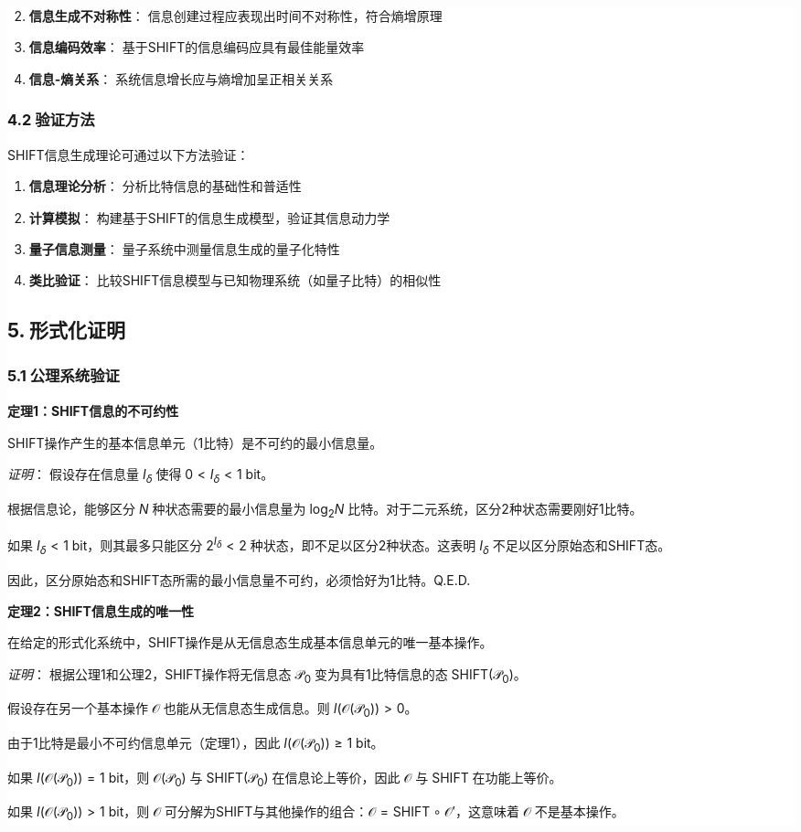 2. **信息生成不对称性**：
   信息创建过程应表现出时间不对称性，符合熵增原理

3. **信息编码效率**：
   基于SHIFT的信息编码应具有最佳能量效率

4. **信息-熵关系**：
   系统信息增长应与熵增加呈正相关关系

### 4.2 验证方法

SHIFT信息生成理论可通过以下方法验证：

1. **信息理论分析**：
   分析比特信息的基础性和普适性

2. **计算模拟**：
   构建基于SHIFT的信息生成模型，验证其信息动力学

3. **量子信息测量**：
   量子系统中测量信息生成的量子化特性

4. **类比验证**：
   比较SHIFT信息模型与已知物理系统（如量子比特）的相似性

## 5. 形式化证明

### 5.1 公理系统验证

**定理1：SHIFT信息的不可约性**

SHIFT操作产生的基本信息单元（1比特）是不可约的最小信息量。

*证明*：
假设存在信息量 $`I_{\delta}`$ 使得 $`0 < I_{\delta} < 1 \text{ bit}`$。

根据信息论，能够区分 $`N`$ 种状态需要的最小信息量为 $`\log_2 N`$ 比特。对于二元系统，区分2种状态需要刚好1比特。

如果 $`I_{\delta} < 1 \text{ bit}`$，则其最多只能区分 $`2^{I_{\delta}} < 2`$ 种状态，即不足以区分2种状态。这表明 $`I_{\delta}`$ 不足以区分原始态和SHIFT态。

因此，区分原始态和SHIFT态所需的最小信息量不可约，必须恰好为1比特。Q.E.D.

**定理2：SHIFT信息生成的唯一性**

在给定的形式化系统中，SHIFT操作是从无信息态生成基本信息单元的唯一基本操作。

*证明*：
根据公理1和公理2，SHIFT操作将无信息态 $`\mathcal{P}_0`$ 变为具有1比特信息的态 $`\text{SHIFT}(\mathcal{P}_0)`$。

假设存在另一个基本操作 $`\mathcal{O}`$ 也能从无信息态生成信息。则 $`I(\mathcal{O}(\mathcal{P}_0)) > 0`$。

由于1比特是最小不可约信息单元（定理1），因此 $`I(\mathcal{O}(\mathcal{P}_0)) \geq 1 \text{ bit}`$。

如果 $`I(\mathcal{O}(\mathcal{P}_0)) = 1 \text{ bit}`$，则 $`\mathcal{O}(\mathcal{P}_0)`$ 与 $`\text{SHIFT}(\mathcal{P}_0)`$ 在信息论上等价，因此 $`\mathcal{O}`$ 与 SHIFT 在功能上等价。

如果 $`I(\mathcal{O}(\mathcal{P}_0)) > 1 \text{ bit}`$，则 $`\mathcal{O}`$ 可分解为SHIFT与其他操作的组合：$`\mathcal{O} = \text{SHIFT} \circ \mathcal{O}'`$，这意味着 $`\mathcal{O}`$ 不是基本操作。
